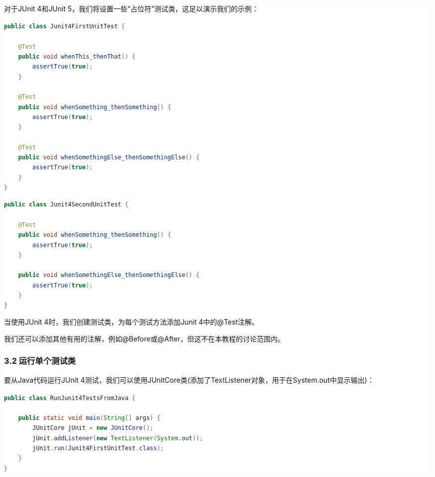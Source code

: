 对于JUnit 4和JUnit 5，我们将设置一些“占位符”测试类，这足以演示我们的示例：

```java
public class Junit4FirstUnitTest {

    @Test
    public void whenThis_thenThat() {
        assertTrue(true);
    }

    @Test
    public void whenSomething_thenSomething() {
        assertTrue(true);
    }

    @Test
    public void whenSomethingElse_thenSomethingElse() {
        assertTrue(true);
    }
}
```

```java
public class Junit4SecondUnitTest {

    @Test
    public void whenSomething_thenSomething() {
        assertTrue(true);
    }

    public void whenSomethingElse_thenSomethingElse() {
        assertTrue(true);
    }
}
```

当使用JUnit 4时，我们创建测试类，为每个测试方法添加Junit 4中的@Test注解。

我们还可以添加其他有用的注解，例如@Before或@After，但这不在本教程的讨论范围内。

### 3.2 运行单个测试类

要从Java代码运行JUnit 4测试，我们可以使用JUnitCore类(添加了TextListener对象，用于在System.out中显示输出)：

```java
public class RunJunit4TestsFromJava {

    public static void main(String[] args) {
        JUnitCore jUnit = new JUnitCore();
        jUnit.addListener(new TextListener(System.out));
        jUnit.run(Junit4FirstUnitTest.class);
    }
}
```
